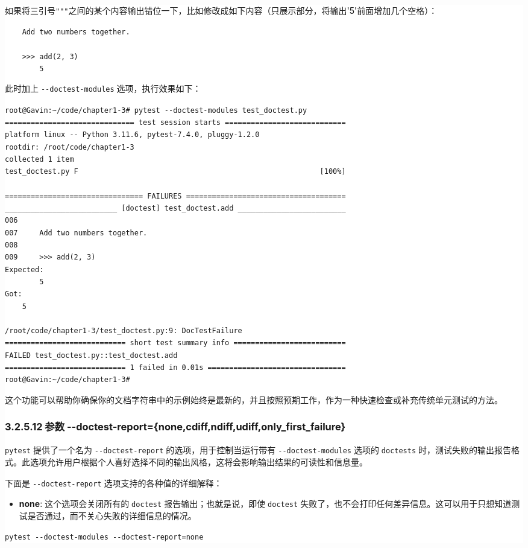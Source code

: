 如果将三引号`"""`之间的某个内容输出错位一下，比如修改成如下内容（只展示部分，将输出'5'前面增加几个空格）：

```
    Add two numbers together.

    >>> add(2, 3)
        5
```

此时加上 `--doctest-modules` 选项，执行效果如下：

```shell
root@Gavin:~/code/chapter1-3# pytest --doctest-modules test_doctest.py 
============================== test session starts ============================
platform linux -- Python 3.11.6, pytest-7.4.0, pluggy-1.2.0
rootdir: /root/code/chapter1-3
collected 1 item
test_doctest.py F                                                        [100%]

================================ FAILURES =====================================
__________________________ [doctest] test_doctest.add _________________________
006 
007     Add two numbers together.
008 
009     >>> add(2, 3)
Expected:
        5
Got:
    5

/root/code/chapter1-3/test_doctest.py:9: DocTestFailure
============================ short test summary info ==========================
FAILED test_doctest.py::test_doctest.add
============================ 1 failed in 0.01s ================================
root@Gavin:~/code/chapter1-3#
```



这个功能可以帮助你确保你的文档字符串中的示例始终是最新的，并且按照预期工作，作为一种快速检查或补充传统单元测试的方法。




### 3.2.5.12 参数 --doctest-report={none,cdiff,ndiff,udiff,only_first_failure}

`pytest` 提供了一个名为 `--doctest-report` 的选项，用于控制当运行带有 `--doctest-modules` 选项的 `doctests` 时，测试失败的输出报告格式。此选项允许用户根据个人喜好选择不同的输出风格，这将会影响输出结果的可读性和信息量。

下面是 `--doctest-report` 选项支持的各种值的详细解释：

* **none**:
  这个选项会关闭所有的 `doctest` 报告输出；也就是说，即使 `doctest` 失败了，也不会打印任何差异信息。这可以用于只想知道测试是否通过，而不关心失败的详细信息的情况。

```shell
pytest --doctest-modules --doctest-report=none
```
